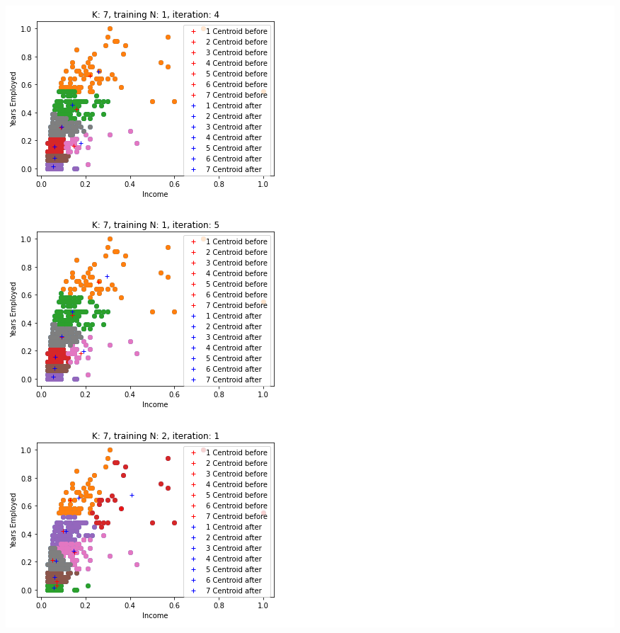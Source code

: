 


    
![png](output_25_132.png)
    



    
![png](output_25_133.png)
    



    
![png](output_25_134.png)
    